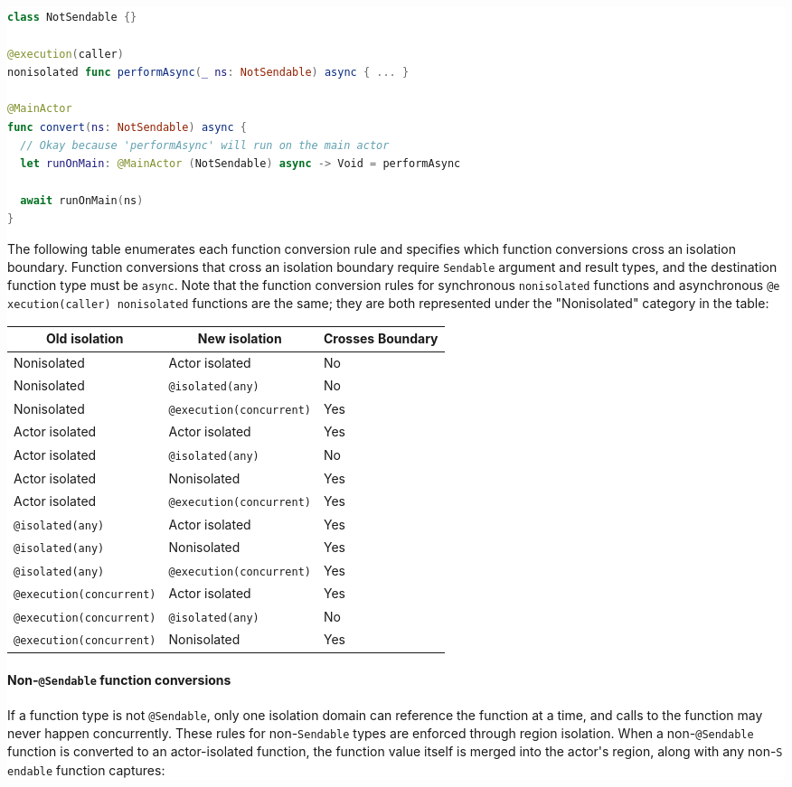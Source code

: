 ```swift
class NotSendable {}

@execution(caller)
nonisolated func performAsync(_ ns: NotSendable) async { ... }

@MainActor
func convert(ns: NotSendable) async {
  // Okay because 'performAsync' will run on the main actor
  let runOnMain: @MainActor (NotSendable) async -> Void = performAsync

  await runOnMain(ns)
}
```

The following table enumerates each function conversion rule and specifies
which function conversions cross an isolation boundary. Function conversions
that cross an isolation boundary require `Sendable` argument and result types,
and the destination function type must be `async`. Note that the function
conversion rules for synchronous `nonisolated` functions and asynchronous
`@execution(caller) nonisolated` functions are the same; they are both
represented under the "Nonisolated" category in the table:

| Old isolation            | New isolation              | Crosses Boundary |
|--------------------------|----------------------------|------------------|
| Nonisolated              | Actor isolated             | No               |
| Nonisolated              | `@isolated(any)`           | No               |
| Nonisolated              | `@execution(concurrent)`   | Yes              |
| Actor isolated           | Actor isolated             | Yes              |
| Actor isolated           | `@isolated(any)`           | No               |
| Actor isolated           | Nonisolated                | Yes              |
| Actor isolated           | `@execution(concurrent)`   | Yes              |
| `@isolated(any)`         | Actor isolated             | Yes              |
| `@isolated(any)`         | Nonisolated                | Yes              |
| `@isolated(any)`         | `@execution(concurrent)`   | Yes              |
| `@execution(concurrent)` | Actor isolated             | Yes              |
| `@execution(concurrent)` | `@isolated(any)`           | No               |
| `@execution(concurrent)` | Nonisolated                | Yes              |

#### Non-`@Sendable` function conversions

If a function type is not `@Sendable`, only one isolation domain can
reference the function at a time, and calls to the function may never
happen concurrently. These rules for non-`Sendable` types are enforced
through region isolation. When a non-`@Sendable` function is converted
to an actor-isolated function, the function value itself is merged into the
actor's region, along with any non-`Sendable` function captures:
